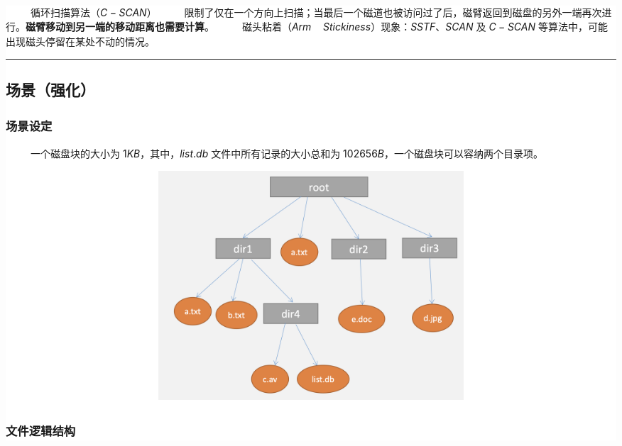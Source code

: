 &emsp;&emsp;&ensp;循环扫描算法（${C-SCAN}$）
&emsp;&emsp;&ensp;限制了仅在一个方向上扫描；当最后一个磁道也被访问过了后，磁臂返回到磁盘的另外一端再次进行。**磁臂移动到另一端的移动距离也需要计算**。
&emsp;&emsp;&ensp;磁头粘着（${Arm\quad Stickiness}$）现象：${SSTF}$、${SCAN}$ 及 ${C-SCAN}$ 等算法中，可能出现磁头停留在某处不动的情况。

---

## 场景（强化）

### 场景设定

&emsp;&emsp;&ensp;一个磁盘块的大小为 ${1KB}$，其中，${list.db}$ 文件中所有记录的大小总和为 ${102656B}$，一个磁盘块可以容纳两个目录项。

<div style=" margin: 0 auto; max-width: 50%;">
<img src="Image.png" alt="Alt text" style="margin-top: 0; margin-bottom: 10px;" align="center">
</div>

### 文件逻辑结构
